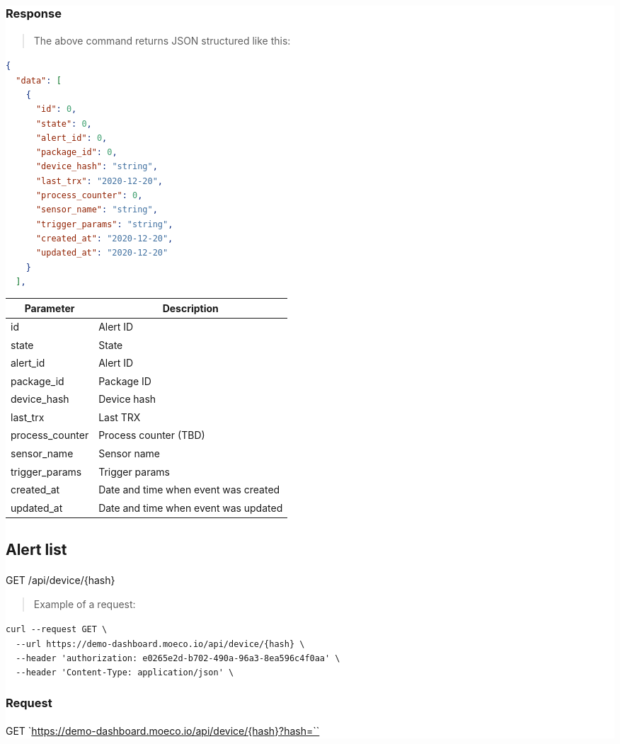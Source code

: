 
### Response

> The above command returns JSON structured like this:

```json
{
  "data": [
    {
      "id": 0,
      "state": 0,
      "alert_id": 0,
      "package_id": 0,
      "device_hash": "string",
      "last_trx": "2020-12-20",
      "process_counter": 0,
      "sensor_name": "string",
      "trigger_params": "string",
      "created_at": "2020-12-20",
      "updated_at": "2020-12-20"
    }
  ],
```

Parameter |Description
--------- | -----------
id | Alert ID
state | State 
alert_id | Alert ID 
package_id | Package ID
device_hash | Device hash
last_trx | Last TRX
process_counter | Process counter (TBD)
sensor_name | Sensor name
trigger_params | Trigger params
created_at | Date and time when event was created
updated_at | Date and time when event was updated

## Alert list 

GET /api/device/{hash}

> Example of a request:

```shell
curl --request GET \
  --url https://demo-dashboard.moeco.io/api/device/{hash} \
  --header 'authorization: e0265e2d-b702-490a-96a3-8ea596c4f0aa' \
  --header 'Content-Type: application/json' \
```

### Request

GET `https://demo-dashboard.moeco.io/api/device/{hash}?hash=``
